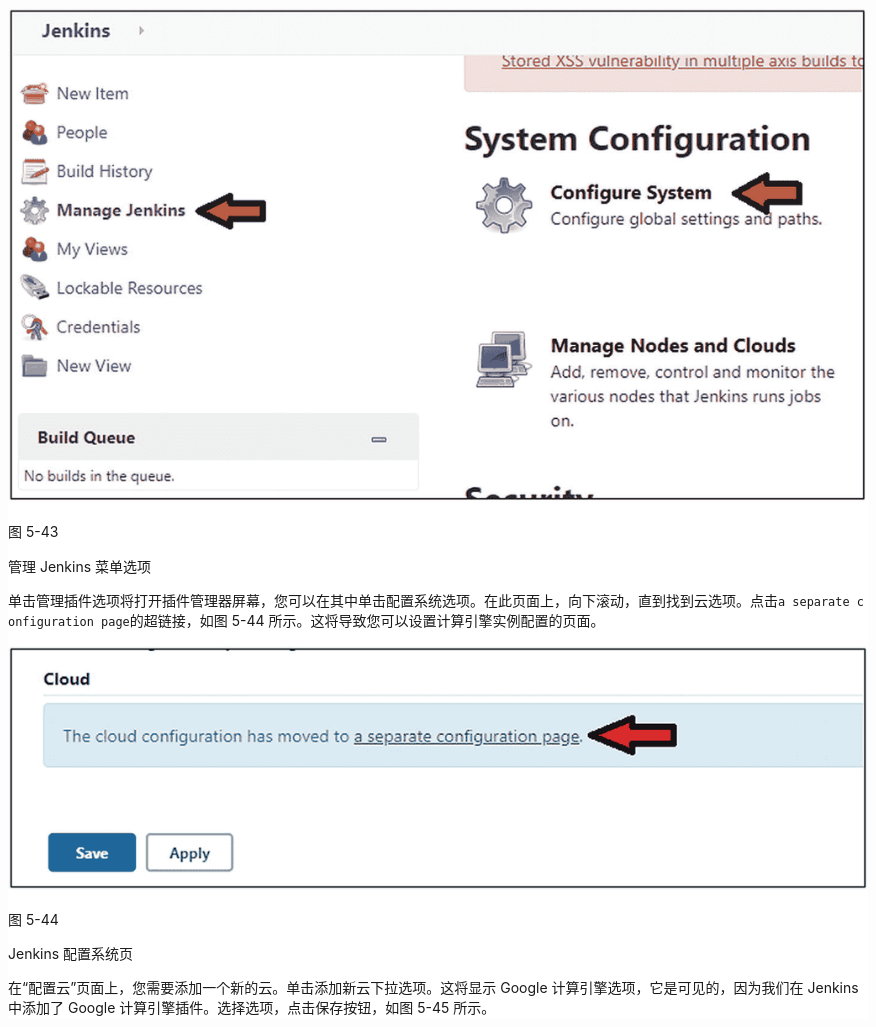 ![img/492199_1_En_5_Fig43_HTML.jpg](img/492199_1_En_5_Fig43_HTML.jpg)

图 5-43

管理 Jenkins 菜单选项

单击管理插件选项将打开插件管理器屏幕，您可以在其中单击配置系统选项。在此页面上，向下滚动，直到找到云选项。点击`a separate configuration page`的超链接，如图 5-44 所示。这将导致您可以设置计算引擎实例配置的页面。

![img/492199_1_En_5_Fig44_HTML.jpg](img/492199_1_En_5_Fig44_HTML.jpg)

图 5-44

Jenkins 配置系统页

在“配置云”页面上，您需要添加一个新的云。单击添加新云下拉选项。这将显示 Google 计算引擎选项，它是可见的，因为我们在 Jenkins 中添加了 Google 计算引擎插件。选择选项，点击保存按钮，如图 5-45 所示。
